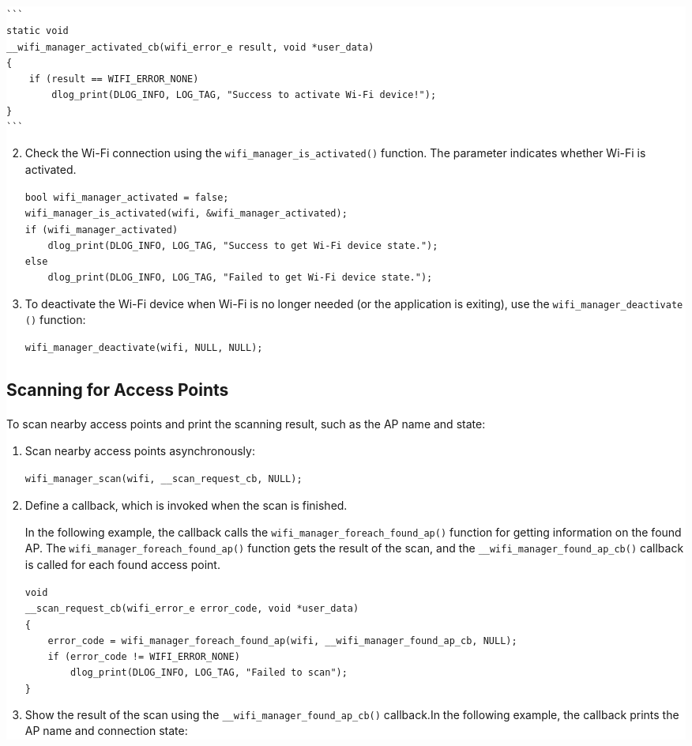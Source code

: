     ```
    static void
    __wifi_manager_activated_cb(wifi_error_e result, void *user_data)
    {
        if (result == WIFI_ERROR_NONE)
            dlog_print(DLOG_INFO, LOG_TAG, "Success to activate Wi-Fi device!");
    }
    ```

2. Check the Wi-Fi connection using the `wifi_manager_is_activated()` function. The parameter indicates whether Wi-Fi is activated.

    ```
    bool wifi_manager_activated = false;
    wifi_manager_is_activated(wifi, &wifi_manager_activated);
    if (wifi_manager_activated)
        dlog_print(DLOG_INFO, LOG_TAG, "Success to get Wi-Fi device state.");
    else
        dlog_print(DLOG_INFO, LOG_TAG, "Failed to get Wi-Fi device state.");
    ```

3. To deactivate the Wi-Fi device when Wi-Fi is no longer needed (or the application is exiting), use the `wifi_manager_deactivate()` function:

   ```
   wifi_manager_deactivate(wifi, NULL, NULL);
   ```

<a name="scan"></a>
## Scanning for Access Points

To scan nearby access points and print the scanning result, such as the AP name and state:

1. Scan nearby access points asynchronously:

   ```
   wifi_manager_scan(wifi, __scan_request_cb, NULL);
   ```

2. Define a callback, which is invoked when the scan is finished.

   In the following example, the callback calls the `wifi_manager_foreach_found_ap()` function for getting information on the found AP. The `wifi_manager_foreach_found_ap()` function gets the result of the scan, and the `__wifi_manager_found_ap_cb()` callback is called for each found access point.

   ```
   void
   __scan_request_cb(wifi_error_e error_code, void *user_data)
   {
       error_code = wifi_manager_foreach_found_ap(wifi, __wifi_manager_found_ap_cb, NULL);
       if (error_code != WIFI_ERROR_NONE)
           dlog_print(DLOG_INFO, LOG_TAG, "Failed to scan");
   }
   ```

3. Show the result of the scan using the `__wifi_manager_found_ap_cb()` callback.In the following example, the callback prints the AP name and connection state:
